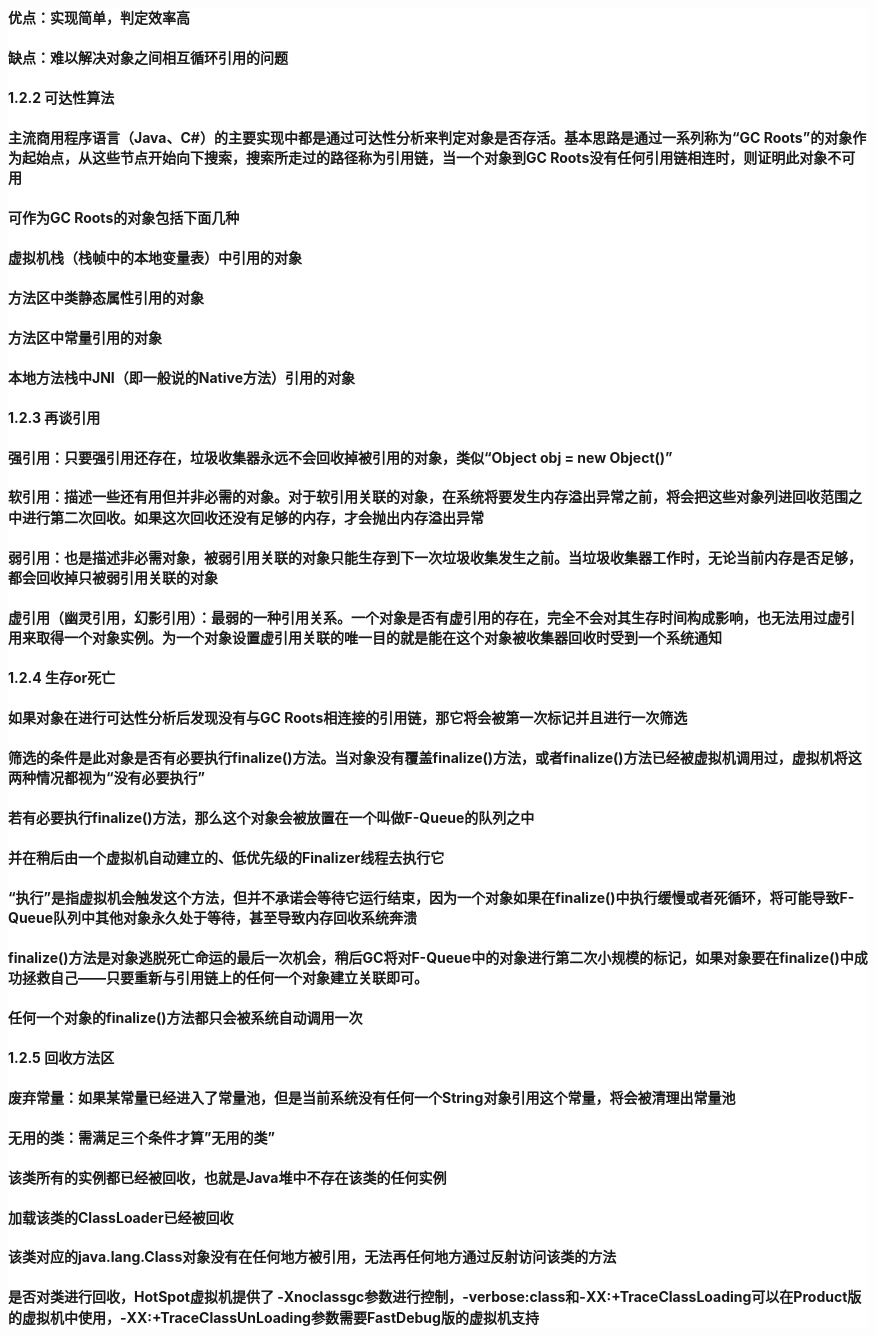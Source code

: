 #### 优点：实现简单，判定效率高
#### 缺点：难以解决对象之间相互循环引用的问题
#### 1.2.2 可达性算法
#### 主流商用程序语言（Java、C#）的主要实现中都是通过可达性分析来判定对象是否存活。基本思路是通过一系列称为“GC Roots”的对象作为起始点，从这些节点开始向下搜索，搜索所走过的路径称为引用链，当一个对象到GC Roots没有任何引用链相连时，则证明此对象不可用

#### 可作为GC Roots的对象包括下面几种 
#### 虚拟机栈（栈帧中的本地变量表）中引用的对象
#### 方法区中类静态属性引用的对象
#### 方法区中常量引用的对象
#### 本地方法栈中JNI（即一般说的Native方法）引用的对象
#### 1.2.3 再谈引用
#### 强引用：只要强引用还存在，垃圾收集器永远不会回收掉被引用的对象，类似“Object obj = new Object()”
#### 软引用：描述一些还有用但并非必需的对象。对于软引用关联的对象，在系统将要发生内存溢出异常之前，将会把这些对象列进回收范围之中进行第二次回收。如果这次回收还没有足够的内存，才会抛出内存溢出异常
#### 弱引用：也是描述非必需对象，被弱引用关联的对象只能生存到下一次垃圾收集发生之前。当垃圾收集器工作时，无论当前内存是否足够，都会回收掉只被弱引用关联的对象
#### 虚引用（幽灵引用，幻影引用）：最弱的一种引用关系。一个对象是否有虚引用的存在，完全不会对其生存时间构成影响，也无法用过虚引用来取得一个对象实例。为一个对象设置虚引用关联的唯一目的就是能在这个对象被收集器回收时受到一个系统通知
#### 1.2.4 生存or死亡
#### 如果对象在进行可达性分析后发现没有与GC Roots相连接的引用链，那它将会被第一次标记并且进行一次筛选
#### 筛选的条件是此对象是否有必要执行finalize()方法。当对象没有覆盖finalize()方法，或者finalize()方法已经被虚拟机调用过，虚拟机将这两种情况都视为“没有必要执行”
#### 若有必要执行finalize()方法，那么这个对象会被放置在一个叫做F-Queue的队列之中
#### 并在稍后由一个虚拟机自动建立的、低优先级的Finalizer线程去执行它
#### “执行”是指虚拟机会触发这个方法，但并不承诺会等待它运行结束，因为一个对象如果在finalize()中执行缓慢或者死循环，将可能导致F-Queue队列中其他对象永久处于等待，甚至导致内存回收系统奔溃
#### finalize()方法是对象逃脱死亡命运的最后一次机会，稍后GC将对F-Queue中的对象进行第二次小规模的标记，如果对象要在finalize()中成功拯救自己——只要重新与引用链上的任何一个对象建立关联即可。
#### 任何一个对象的finalize()方法都只会被系统自动调用一次
#### 1.2.5 回收方法区
#### 废弃常量：如果某常量已经进入了常量池，但是当前系统没有任何一个String对象引用这个常量，将会被清理出常量池
#### 无用的类：需满足三个条件才算”无用的类”

#### 该类所有的实例都已经被回收，也就是Java堆中不存在该类的任何实例
#### 加载该类的ClassLoader已经被回收
#### 该类对应的java.lang.Class对象没有在任何地方被引用，无法再任何地方通过反射访问该类的方法
#### 是否对类进行回收，HotSpot虚拟机提供了 -Xnoclassgc参数进行控制，-verbose:class和-XX:+TraceClassLoading可以在Product版的虚拟机中使用，-XX:+TraceClassUnLoading参数需要FastDebug版的虚拟机支持
